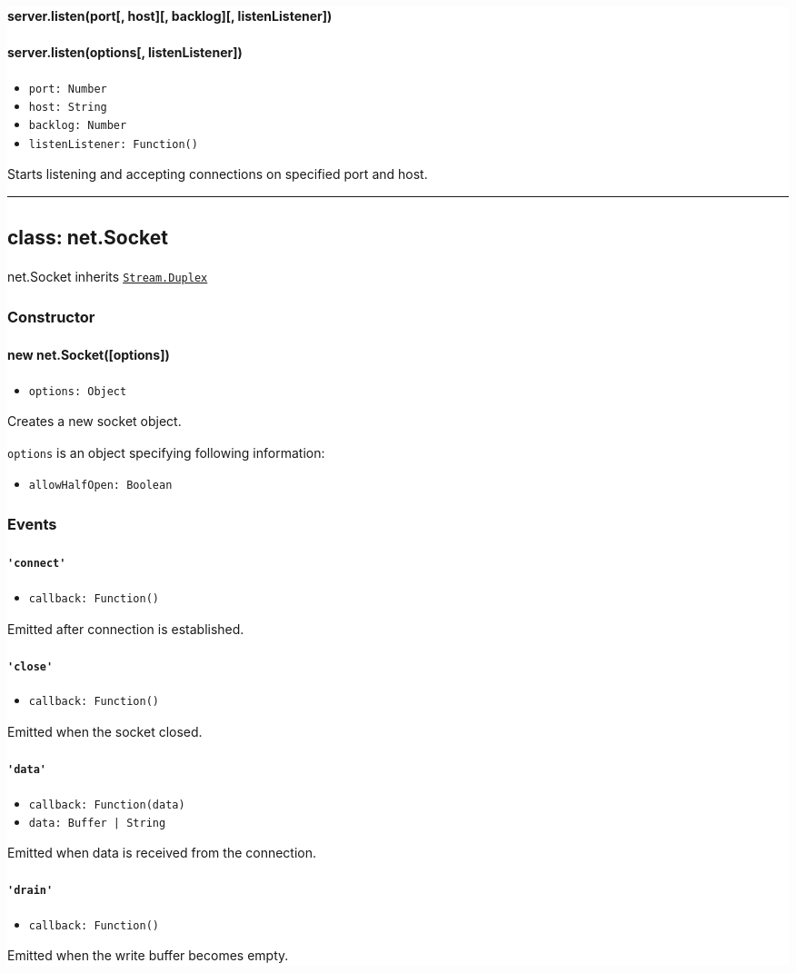 
#### server.listen(port[, host][, backlog][, listenListener])
#### server.listen(options[, listenListener])
* `port: Number`
* `host: String`
* `backlog: Number`
* `listenListener: Function()`

Starts listening and accepting connections on specified port and host.


***

## class: net.Socket

net.Socket inherits [`Stream.Duplex`](IoT.js-API-Stream.md)

### Constructor

#### new net.Socket([options])
* `options: Object`

Creates a new socket object.

`options` is an object specifying following information:

* `allowHalfOpen: Boolean`



### Events


#### `'connect'`
* `callback: Function()`

Emitted after connection is established.


#### `'close'`
* `callback: Function()`

Emitted when the socket closed.


#### `'data'`
* `callback: Function(data)`
 * `data: Buffer | String`

Emitted when data is received from the connection.


#### `'drain'`
* `callback: Function()`

Emitted when the write buffer becomes empty.
